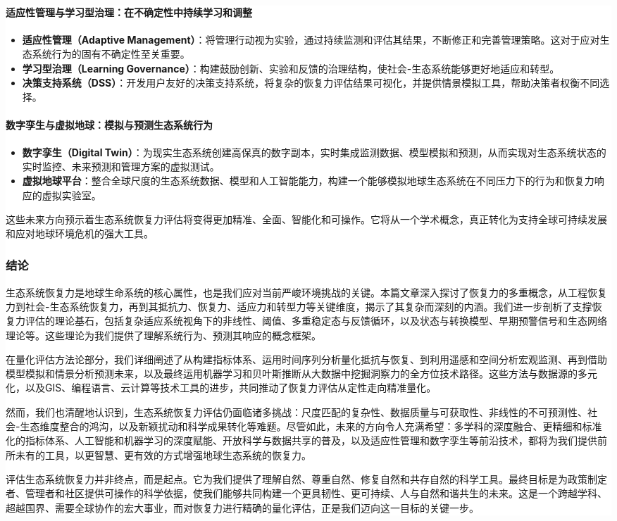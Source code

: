 #### 适应性管理与学习型治理：在不确定性中持续学习和调整

*   **适应性管理（Adaptive Management）**：将管理行动视为实验，通过持续监测和评估其结果，不断修正和完善管理策略。这对于应对生态系统行为的固有不确定性至关重要。
*   **学习型治理（Learning Governance）**：构建鼓励创新、实验和反馈的治理结构，使社会-生态系统能够更好地适应和转型。
*   **决策支持系统（DSS）**：开发用户友好的决策支持系统，将复杂的恢复力评估结果可视化，并提供情景模拟工具，帮助决策者权衡不同选择。

#### 数字孪生与虚拟地球：模拟与预测生态系统行为

*   **数字孪生（Digital Twin）**：为现实生态系统创建高保真的数字副本，实时集成监测数据、模型模拟和预测，从而实现对生态系统状态的实时监控、未来预测和管理方案的虚拟测试。
*   **虚拟地球平台**：整合全球尺度的生态系统数据、模型和人工智能能力，构建一个能够模拟地球生态系统在不同压力下的行为和恢复力响应的虚拟实验室。

这些未来方向预示着生态系统恢复力评估将变得更加精准、全面、智能化和可操作。它将从一个学术概念，真正转化为支持全球可持续发展和应对地球环境危机的强大工具。

### 结论

生态系统恢复力是地球生命系统的核心属性，也是我们应对当前严峻环境挑战的关键。本篇文章深入探讨了恢复力的多重概念，从工程恢复力到社会-生态系统恢复力，再到其抵抗力、恢复力、适应力和转型力等关键维度，揭示了其复杂而深刻的内涵。我们进一步剖析了支撑恢复力评估的理论基石，包括复杂适应系统视角下的非线性、阈值、多重稳定态与反馈循环，以及状态与转换模型、早期预警信号和生态网络理论等。这些理论为我们提供了理解系统行为、预测其响应的概念框架。

在量化评估方法论部分，我们详细阐述了从构建指标体系、运用时间序列分析量化抵抗与恢复、到利用遥感和空间分析宏观监测、再到借助模型模拟和情景分析预测未来，以及最终运用机器学习和贝叶斯推断从大数据中挖掘洞察力的全方位技术路径。这些方法与数据源的多元化，以及GIS、编程语言、云计算等技术工具的进步，共同推动了恢复力评估从定性走向精准量化。

然而，我们也清醒地认识到，生态系统恢复力评估仍面临诸多挑战：尺度匹配的复杂性、数据质量与可获取性、非线性的不可预测性、社会-生态维度整合的鸿沟，以及新颖扰动和科学成果转化等难题。尽管如此，未来的方向令人充满希望：多学科的深度融合、更精细和标准化的指标体系、人工智能和机器学习的深度赋能、开放科学与数据共享的普及，以及适应性管理和数字孪生等前沿技术，都将为我们提供前所未有的工具，以更智慧、更有效的方式增强地球生态系统的恢复力。

评估生态系统恢复力并非终点，而是起点。它为我们提供了理解自然、尊重自然、修复自然和共存自然的科学工具。最终目标是为政策制定者、管理者和社区提供可操作的科学依据，使我们能够共同构建一个更具韧性、更可持续、人与自然和谐共生的未来。这是一个跨越学科、超越国界、需要全球协作的宏大事业，而对恢复力进行精确的量化评估，正是我们迈向这一目标的关键一步。